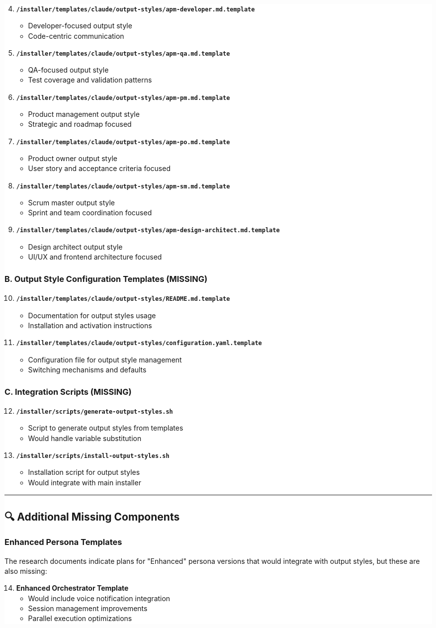 4. **`/installer/templates/claude/output-styles/apm-developer.md.template`**
   - Developer-focused output style
   - Code-centric communication

5. **`/installer/templates/claude/output-styles/apm-qa.md.template`**
   - QA-focused output style
   - Test coverage and validation patterns

6. **`/installer/templates/claude/output-styles/apm-pm.md.template`**
   - Product management output style
   - Strategic and roadmap focused

7. **`/installer/templates/claude/output-styles/apm-po.md.template`**
   - Product owner output style
   - User story and acceptance criteria focused

8. **`/installer/templates/claude/output-styles/apm-sm.md.template`**
   - Scrum master output style
   - Sprint and team coordination focused

9. **`/installer/templates/claude/output-styles/apm-design-architect.md.template`**
   - Design architect output style
   - UI/UX and frontend architecture focused

### B. Output Style Configuration Templates (MISSING)

10. **`/installer/templates/claude/output-styles/README.md.template`**
    - Documentation for output styles usage
    - Installation and activation instructions

11. **`/installer/templates/claude/output-styles/configuration.yaml.template`**
    - Configuration file for output style management
    - Switching mechanisms and defaults

### C. Integration Scripts (MISSING)

12. **`/installer/scripts/generate-output-styles.sh`**
    - Script to generate output styles from templates
    - Would handle variable substitution

13. **`/installer/scripts/install-output-styles.sh`**
    - Installation script for output styles
    - Would integrate with main installer

---

## 🔍 Additional Missing Components

### Enhanced Persona Templates
The research documents indicate plans for "Enhanced" persona versions that would integrate with output styles, but these are also missing:

14. **Enhanced Orchestrator Template**
    - Would include voice notification integration
    - Session management improvements
    - Parallel execution optimizations
